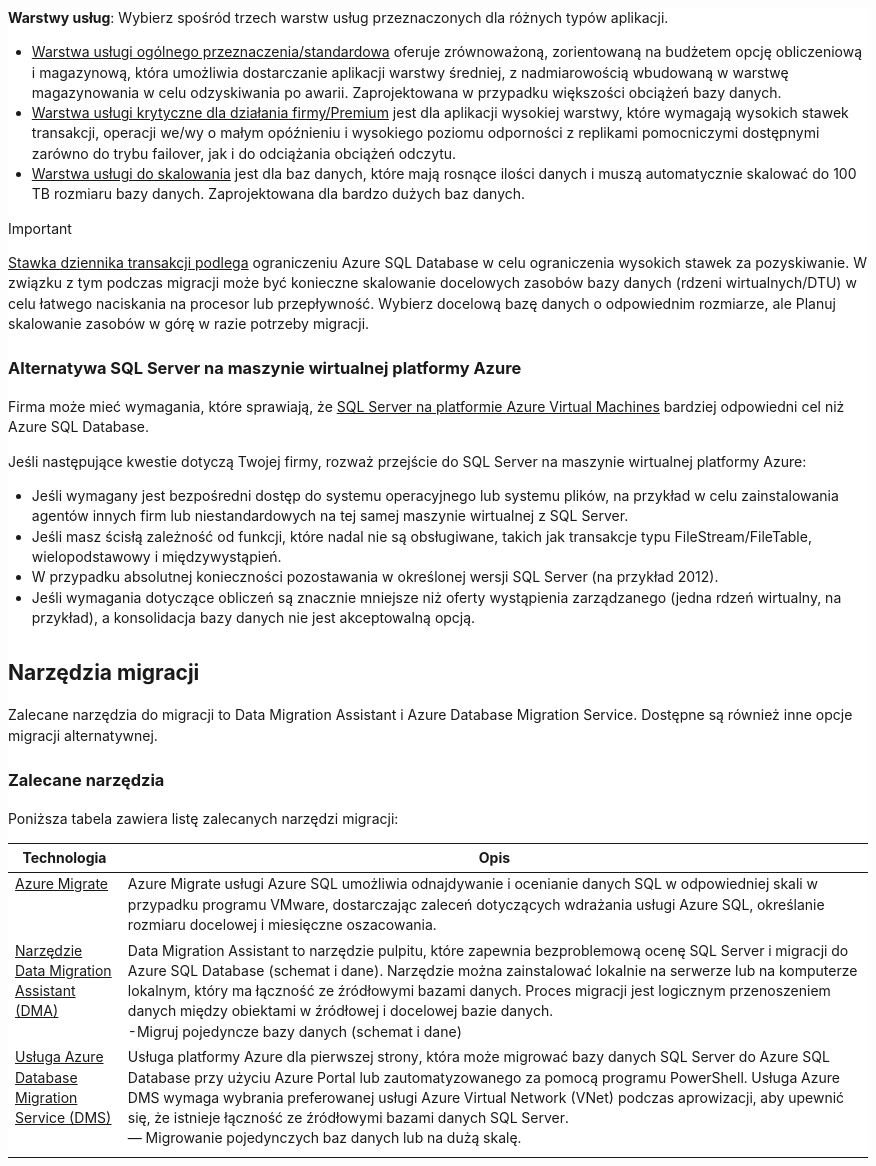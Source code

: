 **Warstwy usług**: Wybierz spośród trzech warstw usług przeznaczonych dla różnych typów aplikacji.

- [Warstwa usługi ogólnego przeznaczenia/standardowa](../../database/service-tier-general-purpose.md) oferuje zrównoważoną, zorientowaną na budżetem opcję obliczeniową i magazynową, która umożliwia dostarczanie aplikacji warstwy średniej, z nadmiarowością wbudowaną w warstwę magazynowania w celu odzyskiwania po awarii. Zaprojektowana w przypadku większości obciążeń bazy danych. 
- [Warstwa usługi krytyczne dla działania firmy/Premium](../../database/service-tier-business-critical.md) jest dla aplikacji wysokiej warstwy, które wymagają wysokich stawek transakcji, operacji we/wy o małym opóźnieniu i wysokiego poziomu odporności z replikami pomocniczymi dostępnymi zarówno do trybu failover, jak i do odciążania obciążeń odczytu.
- [Warstwa usługi do skalowania](../../database/service-tier-hyperscale.md) jest dla baz danych, które mają rosnące ilości danych i muszą automatycznie skalować do 100 TB rozmiaru bazy danych. Zaprojektowana dla bardzo dużych baz danych. 

> [!IMPORTANT]
> [Stawka dziennika transakcji podlega](../../database/resource-limits-logical-server.md#transaction-log-rate-governance) ograniczeniu Azure SQL Database w celu ograniczenia wysokich stawek za pozyskiwanie. W związku z tym podczas migracji może być konieczne skalowanie docelowych zasobów bazy danych (rdzeni wirtualnych/DTU) w celu łatwego naciskania na procesor lub przepływność. Wybierz docelową bazę danych o odpowiednim rozmiarze, ale Planuj skalowanie zasobów w górę w razie potrzeby migracji. 


### <a name="sql-server-on-azure-vm-alternative"></a>Alternatywa SQL Server na maszynie wirtualnej platformy Azure

Firma może mieć wymagania, które sprawiają, że [SQL Server na platformie Azure Virtual Machines](../../virtual-machines/windows/sql-server-on-azure-vm-iaas-what-is-overview.md) bardziej odpowiedni cel niż Azure SQL Database. 

Jeśli następujące kwestie dotyczą Twojej firmy, rozważ przejście do SQL Server na maszynie wirtualnej platformy Azure: 

- Jeśli wymagany jest bezpośredni dostęp do systemu operacyjnego lub systemu plików, na przykład w celu zainstalowania agentów innych firm lub niestandardowych na tej samej maszynie wirtualnej z SQL Server. 
- Jeśli masz ścisłą zależność od funkcji, które nadal nie są obsługiwane, takich jak transakcje typu FileStream/FileTable, wielopodstawowy i międzywystąpień. 
- W przypadku absolutnej konieczności pozostawania w określonej wersji SQL Server (na przykład 2012). 
- Jeśli wymagania dotyczące obliczeń są znacznie mniejsze niż oferty wystąpienia zarządzanego (jedna rdzeń wirtualny, na przykład), a konsolidacja bazy danych nie jest akceptowalną opcją. 


## <a name="migration-tools"></a>Narzędzia migracji 

Zalecane narzędzia do migracji to Data Migration Assistant i Azure Database Migration Service. Dostępne są również inne opcje migracji alternatywnej. 

### <a name="recommended-tools"></a>Zalecane narzędzia

Poniższa tabela zawiera listę zalecanych narzędzi migracji: 

|Technologia | Opis|
|---------|---------|
| [Azure Migrate](../../../migrate/how-to-create-azure-sql-assessment.md) | Azure Migrate usługi Azure SQL umożliwia odnajdywanie i ocenianie danych SQL w odpowiedniej skali w przypadku programu VMware, dostarczając zaleceń dotyczących wdrażania usługi Azure SQL, określanie rozmiaru docelowej i miesięczne oszacowania. | 
|[Narzędzie Data Migration Assistant (DMA)](/sql/dma/dma-migrateonpremsqltosqldb)|Data Migration Assistant to narzędzie pulpitu, które zapewnia bezproblemową ocenę SQL Server i migracji do Azure SQL Database (schemat i dane). Narzędzie można zainstalować lokalnie na serwerze lub na komputerze lokalnym, który ma łączność ze źródłowymi bazami danych. Proces migracji jest logicznym przenoszeniem danych między obiektami w źródłowej i docelowej bazie danych. </br> -Migruj pojedyncze bazy danych (schemat i dane)|
|[Usługa Azure Database Migration Service (DMS)](../../../dms/tutorial-sql-server-to-azure-sql.md)|Usługa platformy Azure dla pierwszej strony, która może migrować bazy danych SQL Server do Azure SQL Database przy użyciu Azure Portal lub zautomatyzowanego za pomocą programu PowerShell. Usługa Azure DMS wymaga wybrania preferowanej usługi Azure Virtual Network (VNet) podczas aprowizacji, aby upewnić się, że istnieje łączność ze źródłowymi bazami danych SQL Server. </br> — Migrowanie pojedynczych baz danych lub na dużą skalę. |
| | |
